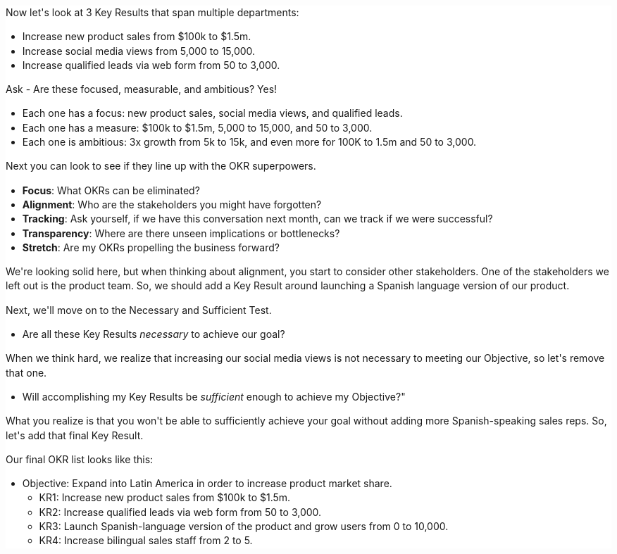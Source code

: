 Now let's look at 3 Key Results that span multiple departments:

- Increase new product sales from $100k to $1.5m.
- Increase social media views from 5,000 to 15,000.
- Increase qualified leads via web form from 50 to 3,000.

Ask - Are these focused, measurable, and ambitious? Yes!

- Each one has a focus: new product sales, social media views, and qualified leads.
- Each one has a measure: $100k to $1.5m, 5,000 to 15,000, and 50 to 3,000.
- Each one is ambitious: 3x growth from 5k to 15k, and even more for 100K to 1.5m and 50 to 3,000.

Next you can look to see if they line up with the OKR superpowers.

- **Focus**: What OKRs can be eliminated?
- **Alignment**: Who are the stakeholders you might have forgotten?
- **Tracking**: Ask yourself, if we have this conversation next month, can we track if we were successful?
- **Transparency**: Where are there unseen implications or bottlenecks?
- **Stretch**: Are my OKRs propelling the business forward?

We're looking solid here, but when thinking about alignment, you start to consider other stakeholders. One of the stakeholders we left out is the product team. So, we should add a Key Result around launching a Spanish language version of our product.

Next, we'll move on to the Necessary and Sufficient Test.

- Are all these Key Results *necessary* to achieve our goal?

When we think hard, we realize that increasing our social media views is not necessary to meeting our Objective, so let's remove that one.

- Will accomplishing my Key Results be *sufficient* enough to achieve my Objective?"

What you realize is that you won't be able to sufficiently achieve your goal without adding more Spanish-speaking sales reps. So, let's add that final Key Result.

Our final OKR list looks like this:

- Objective: Expand into Latin America in order to increase product market share.
  - KR1: Increase new product sales from $100k to $1.5m.
  - KR2: Increase qualified leads via web form from 50 to 3,000.
  - KR3: Launch Spanish-language version of the product and grow users from 0 to 10,000.
  - KR4: Increase bilingual sales staff from 2 to 5.
